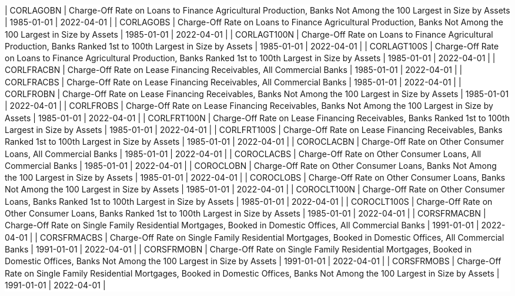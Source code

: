 | CORLAGOBN           | Charge-Off Rate on Loans to Finance Agricultural Production, Banks Not Among the 100 Largest in Size by Assets                                                                                                              | 1985-01-01          | 2022-04-01        |
| CORLAGOBS           | Charge-Off Rate on Loans to Finance Agricultural Production, Banks Not Among the 100 Largest in Size by Assets                                                                                                              | 1985-01-01          | 2022-04-01        |
| CORLAGT100N         | Charge-Off Rate on Loans to Finance Agricultural Production, Banks Ranked 1st to 100th Largest in Size by Assets                                                                                                            | 1985-01-01          | 2022-04-01        |
| CORLAGT100S         | Charge-Off Rate on Loans to Finance Agricultural Production, Banks Ranked 1st to 100th Largest in Size by Assets                                                                                                            | 1985-01-01          | 2022-04-01        |
| CORLFRACBN          | Charge-Off Rate on Lease Financing Receivables, All Commercial Banks                                                                                                                                                        | 1985-01-01          | 2022-04-01        |
| CORLFRACBS          | Charge-Off Rate on Lease Financing Receivables, All Commercial Banks                                                                                                                                                        | 1985-01-01          | 2022-04-01        |
| CORLFROBN           | Charge-Off Rate on Lease Financing Receivables, Banks Not Among the 100 Largest in Size by Assets                                                                                                                           | 1985-01-01          | 2022-04-01        |
| CORLFROBS           | Charge-Off Rate on Lease Financing Receivables, Banks Not Among the 100 Largest in Size by Assets                                                                                                                           | 1985-01-01          | 2022-04-01        |
| CORLFRT100N         | Charge-Off Rate on Lease Financing Receivables, Banks Ranked 1st to 100th Largest in Size by Assets                                                                                                                         | 1985-01-01          | 2022-04-01        |
| CORLFRT100S         | Charge-Off Rate on Lease Financing Receivables, Banks Ranked 1st to 100th Largest in Size by Assets                                                                                                                         | 1985-01-01          | 2022-04-01        |
| COROCLACBN          | Charge-Off Rate on Other Consumer Loans, All Commercial Banks                                                                                                                                                               | 1985-01-01          | 2022-04-01        |
| COROCLACBS          | Charge-Off Rate on Other Consumer Loans, All Commercial Banks                                                                                                                                                               | 1985-01-01          | 2022-04-01        |
| COROCLOBN           | Charge-Off Rate on Other Consumer Loans, Banks Not Among the 100 Largest in Size by Assets                                                                                                                                  | 1985-01-01          | 2022-04-01        |
| COROCLOBS           | Charge-Off Rate on Other Consumer Loans, Banks Not Among the 100 Largest in Size by Assets                                                                                                                                  | 1985-01-01          | 2022-04-01        |
| COROCLT100N         | Charge-Off Rate on Other Consumer Loans, Banks Ranked 1st to 100th Largest in Size by Assets                                                                                                                                | 1985-01-01          | 2022-04-01        |
| COROCLT100S         | Charge-Off Rate on Other Consumer Loans, Banks Ranked 1st to 100th Largest in Size by Assets                                                                                                                                | 1985-01-01          | 2022-04-01        |
| CORSFRMACBN         | Charge-Off Rate on Single Family Residential Mortgages, Booked in Domestic Offices, All Commercial Banks                                                                                                                    | 1991-01-01          | 2022-04-01        |
| CORSFRMACBS         | Charge-Off Rate on Single Family Residential Mortgages, Booked in Domestic Offices, All Commercial Banks                                                                                                                    | 1991-01-01          | 2022-04-01        |
| CORSFRMOBN          | Charge-Off Rate on Single Family Residential Mortgages, Booked in Domestic Offices, Banks Not Among the 100 Largest in Size by Assets                                                                                       | 1991-01-01          | 2022-04-01        |
| CORSFRMOBS          | Charge-Off Rate on Single Family Residential Mortgages, Booked in Domestic Offices, Banks Not Among the 100 Largest in Size by Assets                                                                                       | 1991-01-01          | 2022-04-01        |